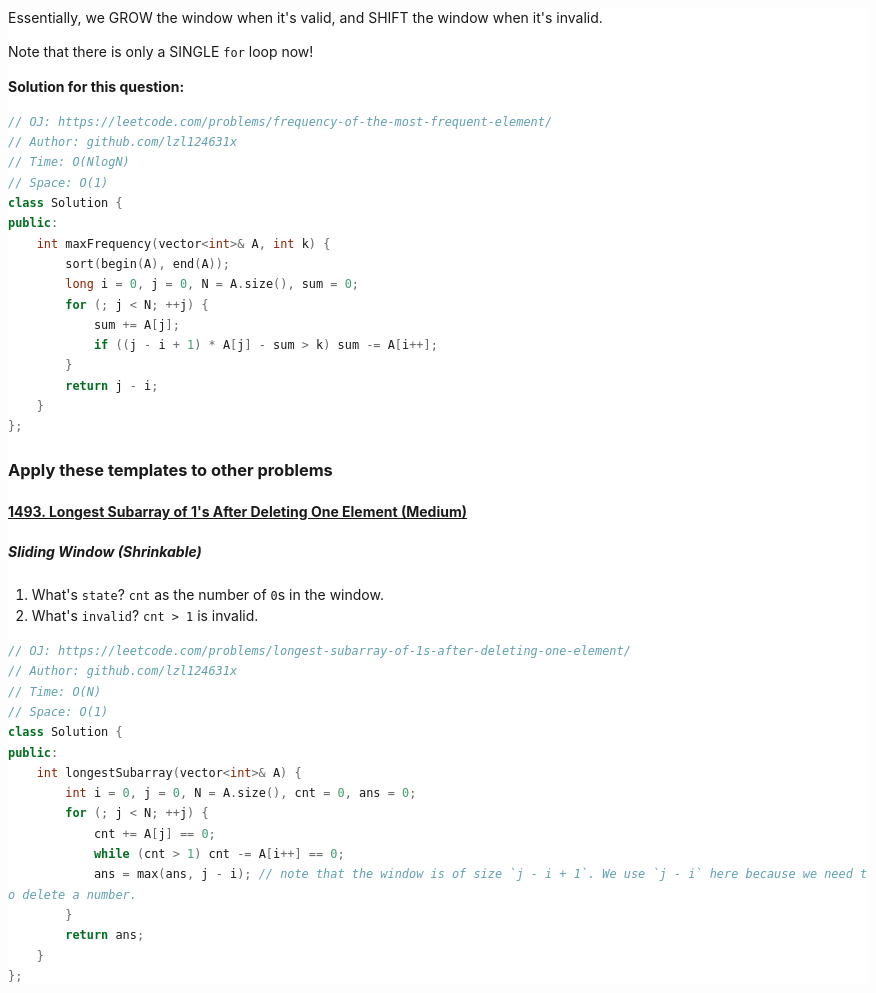 Essentially, we GROW the window when it's valid, and SHIFT the window when it's invalid.

Note that there is only a SINGLE `for` loop now!

**Solution for this question:**

```cpp
// OJ: https://leetcode.com/problems/frequency-of-the-most-frequent-element/
// Author: github.com/lzl124631x
// Time: O(NlogN)
// Space: O(1)
class Solution {
public:
    int maxFrequency(vector<int>& A, int k) {
        sort(begin(A), end(A));
        long i = 0, j = 0, N = A.size(), sum = 0;
        for (; j < N; ++j) {
            sum += A[j];
            if ((j - i + 1) * A[j] - sum > k) sum -= A[i++];
        }
        return j - i;
    }
};
```

### Apply these templates to other problems

#### [1493. Longest Subarray of 1's After Deleting One Element (Medium)](https://leetcode.com/problems/longest-subarray-of-1s-after-deleting-one-element/)

##### Sliding Window (Shrinkable)

1. What's `state`? `cnt` as the number of `0`s in the window.
2. What's `invalid`? `cnt > 1` is invalid.

```cpp
// OJ: https://leetcode.com/problems/longest-subarray-of-1s-after-deleting-one-element/
// Author: github.com/lzl124631x
// Time: O(N)
// Space: O(1)
class Solution {
public:
    int longestSubarray(vector<int>& A) {
        int i = 0, j = 0, N = A.size(), cnt = 0, ans = 0;
        for (; j < N; ++j) {
            cnt += A[j] == 0;
            while (cnt > 1) cnt -= A[i++] == 0;
            ans = max(ans, j - i); // note that the window is of size `j - i + 1`. We use `j - i` here because we need to delete a number.
        }
        return ans;
    }
};
```
